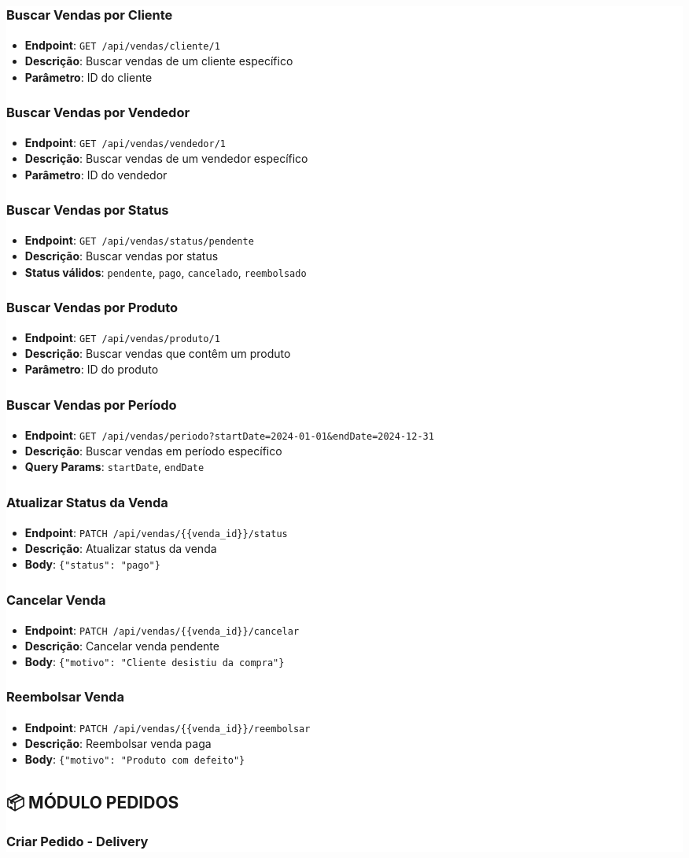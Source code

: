 ### **Buscar Vendas por Cliente**

- **Endpoint**: `GET /api/vendas/cliente/1`
- **Descrição**: Buscar vendas de um cliente específico
- **Parâmetro**: ID do cliente

### **Buscar Vendas por Vendedor**

- **Endpoint**: `GET /api/vendas/vendedor/1`
- **Descrição**: Buscar vendas de um vendedor específico
- **Parâmetro**: ID do vendedor

### **Buscar Vendas por Status**

- **Endpoint**: `GET /api/vendas/status/pendente`
- **Descrição**: Buscar vendas por status
- **Status válidos**: `pendente`, `pago`, `cancelado`, `reembolsado`

### **Buscar Vendas por Produto**

- **Endpoint**: `GET /api/vendas/produto/1`
- **Descrição**: Buscar vendas que contêm um produto
- **Parâmetro**: ID do produto

### **Buscar Vendas por Período**

- **Endpoint**: `GET /api/vendas/periodo?startDate=2024-01-01&endDate=2024-12-31`
- **Descrição**: Buscar vendas em período específico
- **Query Params**: `startDate`, `endDate`

### **Atualizar Status da Venda**

- **Endpoint**: `PATCH /api/vendas/{{venda_id}}/status`
- **Descrição**: Atualizar status da venda
- **Body**: `{"status": "pago"}`

### **Cancelar Venda**

- **Endpoint**: `PATCH /api/vendas/{{venda_id}}/cancelar`
- **Descrição**: Cancelar venda pendente
- **Body**: `{"motivo": "Cliente desistiu da compra"}`

### **Reembolsar Venda**

- **Endpoint**: `PATCH /api/vendas/{{venda_id}}/reembolsar`
- **Descrição**: Reembolsar venda paga
- **Body**: `{"motivo": "Produto com defeito"}`

## 📦 **MÓDULO PEDIDOS**

### **Criar Pedido - Delivery**
